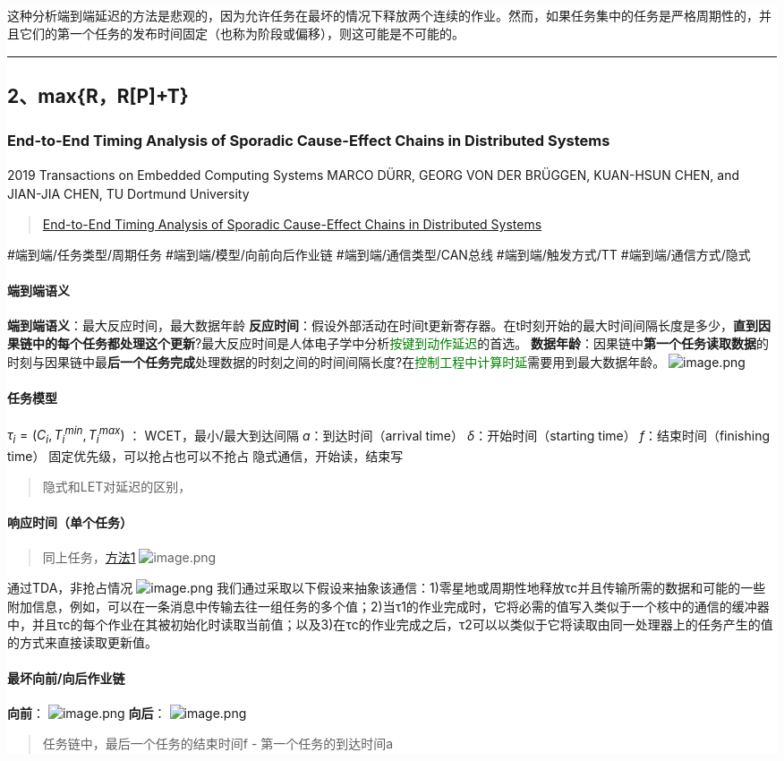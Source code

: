 这种分析端到端延迟的方法是悲观的，因为允许任务在最坏的情况下释放两个连续的作业。然而，如果任务集中的任务是严格周期性的，并且它们的第一个任务的发布时间固定（也称为阶段或偏移），则这可能是不可能的。

---
## 2、max{R，R[P]+T}

### End-to-End Timing Analysis of Sporadic Cause-Effect Chains in Distributed Systems
2019 Transactions on Embedded Computing Systems
MARCO DÜRR, GEORG VON DER BRÜGGEN, KUAN-HSUN CHEN, and JIAN-JIA CHEN, TU Dortmund University

> [End-to-End Timing Analysis of Sporadic Cause-Effect Chains in Distributed Systems](../../03-research/02-因果链/End-to-End%20Timing%20Analysis%20of%20Sporadic%20Cause-Effect%20Chains%20in%20Distributed%20Systems.md)

#端到端/任务类型/周期任务   #端到端/模型/向前向后作业链   #端到端/通信类型/CAN总线   #端到端/触发方式/TT  #端到端/通信方式/隐式

#### 端到端语义
**端到端语义**：最大反应时间，最大数据年龄
**反应时间**：假设外部活动在时间t更新寄存器。在t时刻开始的最大时间间隔长度是多少，**直到因果链中的每个任务都处理这个更新**?最大反应时间是人体电子学中分析<font color='green'>按键到动作延迟</font>的首选。
**数据年龄**：因果链中**第一个任务读取数据**的时刻与因果链中最**后一个任务完成**处理数据的时刻之间的时间间隔长度?在<font color='green'>控制工程中计算时延</font>需要用到最大数据年龄。
![image.png](https://gcore.jsdelivr.net/gh/wsm6636/pic/202310262146027.png)

#### 任务模型
${\tau_i=(C_i,T^{min}_i,T^{max}_i)}$ ： WCET，最小/最大到达间隔
$a$：到达时间（arrival time）
$\delta$：开始时间（starting time）
$f$：结束时间（finishing time）
固定优先级，可以抢占也可以不抢占
隐式通信，开始读，结束写
> 隐式和LET对延迟的区别，
#### 响应时间（单个任务）
> 同上任务，[方法1](#^b643dd)
![image.png](https://gcore.jsdelivr.net/gh/wsm6636/pic/202310262057956.png)

通过TDA，非抢占情况
![image.png](https://gcore.jsdelivr.net/gh/wsm6636/pic/202310262057475.png)
我们通过采取以下假设来抽象该通信：1)零星地或周期性地释放τc并且传输所需的数据和可能的一些附加信息，例如，可以在一条消息中传输去往一组任务的多个值；2)当τ1的作业完成时，它将必需的值写入类似于一个核中的通信的缓冲器中，并且τc的每个作业在其被初始化时读取当前值；以及3)在τc的作业完成之后，τ2可以以类似于它将读取由同一处理器上的任务产生的值的方式来直接读取更新值。
#### 最坏向前/向后作业链
**向前**：
![image.png](https://gcore.jsdelivr.net/gh/wsm6636/pic/202310262131641.png)
**向后**：
![image.png](https://gcore.jsdelivr.net/gh/wsm6636/pic/202310262133626.png)

> 任务链中，最后一个任务的结束时间f   -   第一个任务的到达时间a
